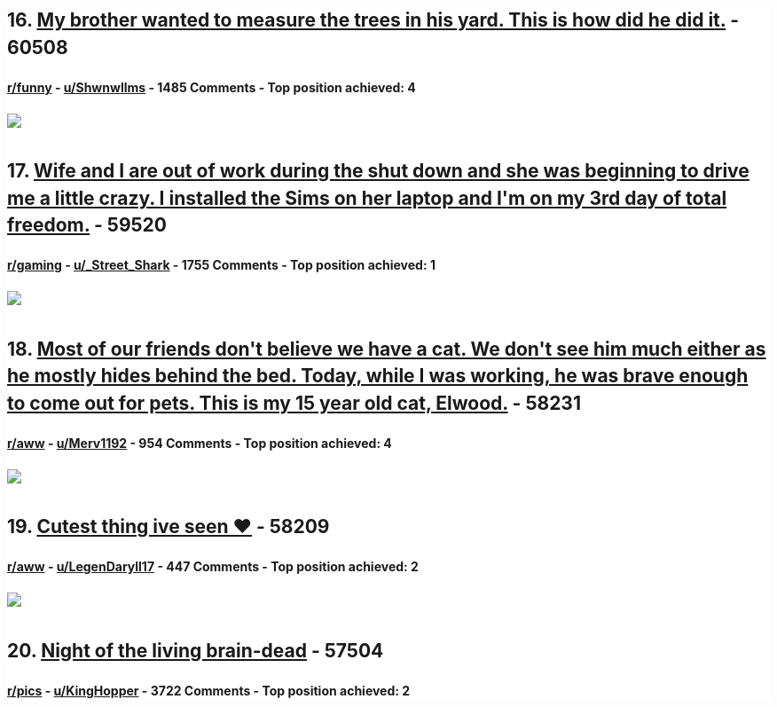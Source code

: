 ## 16. [My brother wanted to measure the trees in his yard. This is how did he did it.](http://reddit.com/r/funny/comments/g53eis/my_brother_wanted_to_measure_the_trees_in_his/) - 60508
#### [r/funny](http://reddit.com/r/funny) - [u/Shwnwllms](http://reddit.com/u/Shwnwllms) - 1485 Comments - Top position achieved: 4

<a href="https://i.redd.it/2d2ycbruz1u41.jpg"><img src="https://a.thumbs.redditmedia.com/jMMguoFPK8xAbjYI26ZMSfLft_96Bv7LEO37_xlLhc8.jpg"></img></a>

## 17. [Wife and I are out of work during the shut down and she was beginning to drive me a little crazy. I installed the Sims on her laptop and I'm on my 3rd day of total freedom.](http://reddit.com/r/gaming/comments/g4xi9k/wife_and_i_are_out_of_work_during_the_shut_down/) - 59520
#### [r/gaming](http://reddit.com/r/gaming) - [u/_Street_Shark](http://reddit.com/u/_Street_Shark) - 1755 Comments - Top position achieved: 1

<a href="https://i.redd.it/bkmqnf0zf0u41.jpg"><img src="https://b.thumbs.redditmedia.com/wvYUL_51CByoV0KyQbv82K8VxGxWCoDsharudYytMUk.jpg"></img></a>

## 18. [Most of our friends don't believe we have a cat. We don't see him much either as he mostly hides behind the bed. Today, while I was working, he was brave enough to come out for pets. This is my 15 year old cat, Elwood.](http://reddit.com/r/aww/comments/g53mc8/most_of_our_friends_dont_believe_we_have_a_cat_we/) - 58231
#### [r/aww](http://reddit.com/r/aww) - [u/Merv1192](http://reddit.com/u/Merv1192) - 954 Comments - Top position achieved: 4

<a href="https://i.redd.it/woak2ish12u41.jpg"><img src="https://b.thumbs.redditmedia.com/yLx6UnFOCkCrOyQKr61HxPrugt-47iR166nqNbjErZM.jpg"></img></a>

## 19. [Cutest thing ive seen ❤️](http://reddit.com/r/aww/comments/g4oi28/cutest_thing_ive_seen/) - 58209
#### [r/aww](http://reddit.com/r/aww) - [u/LegenDaryll17](http://reddit.com/u/LegenDaryll17) - 447 Comments - Top position achieved: 2

<a href="https://v.redd.it/igfq47g5gxt41"><img src="https://b.thumbs.redditmedia.com/KFeFde5F8sCZP_tqwBsclAspHYheMZNrM_7Ixw54gjk.jpg"></img></a>

## 20. [Night of the living brain-dead](http://reddit.com/r/pics/comments/g4q3az/night_of_the_living_braindead/) - 57504
#### [r/pics](http://reddit.com/r/pics) - [u/KingHopper](http://reddit.com/u/KingHopper) - 3722 Comments - Top position achieved: 2
